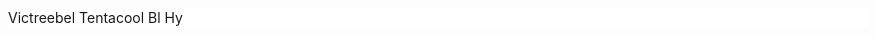   </tr>
  <tr>
    <td>Victreebel</td>
    <td></td>
    <td></td>
    <td></td>
    <td></td>
    <td></td>
    <td></td>
    <td></td>
    <td></td>
    <td></td>
    <td></td>
    <td></td>
    <td></td>
    <td></td>
    <td></td>
    <td></td>
    <td></td>
    <td></td>
    <td></td>
    <td></td>
    <td></td>
    <td></td>
    <td></td>
    <td></td>
    <td></td>
    <td></td>
    <td></td>
    <td></td>
    <td></td>
    <td></td>
    <td></td>
  </tr>
  <tr>
    <td>Tentacool</td>
    <td></td>
    <td></td>
    <td></td>
    <td></td>
    <td><span class="blue">Bl</span></td>
    <td></td>
    <td></td>
    <td></td>
    <td></td>
    <td></td>
    <td></td>
    <td></td>
    <td></td>
    <td></td>
    <td></td>
    <td></td>
    <td></td>
    <td><span class="lightblue">Hy</span></td>
    <td></td>
    <td></td>
    <td></td>
    <td></td>
    <td></td>
    <td></td>
    <td></td>
    <td></td>
    <td></td>
    <td></td>
